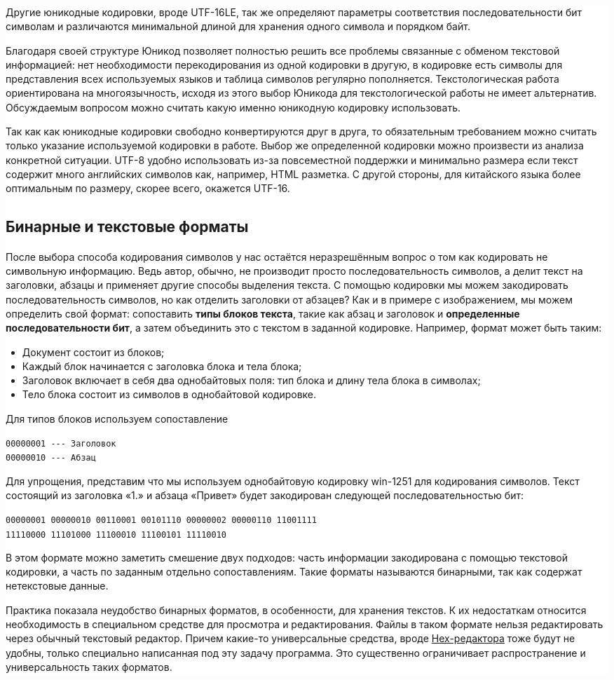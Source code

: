 Другие юникодные кодировки, вроде UTF-16LE, так же определяют параметры соответствия последовательности бит символам и различаются минимальной длиной для хранения одного символа и порядком байт.

Благодаря своей структуре Юникод позволяет полностью решить все проблемы связанные с обменом текстовой информацией: нет необходимости перекодирования из одной кодировки в другую, в кодировке есть символы для представления всех используемых языков и таблица символов регулярно пополняется. Текстологическая работа ориентирована на многоязычность, исходя из этого выбор Юникода для текстологической работы не имеет альтернатив. Обсуждаемым вопросом можно считать какую именно юникодную кодировку использовать.

Так как как юникодные кодировки свободно конвертируются друг в друга, то обязательным требованием можно считать только указание используемой кодировки в работе. Выбор же определенной кодировки можно произвести из анализа конкретной ситуации. UTF-8 удобно использовать из-за повсеместной поддержки и минимально размера если текст содержит много английских символов как, например, HTML разметка. С другой стороны, для китайского языка более оптимальным по размеру, скорее всего, окажется UTF-16.

## Бинарные и текстовые форматы

После выбора способа кодирования символов у нас остаётся неразрешённым вопрос о том как кодировать не символьную информацию. Ведь автор, обычно, не производит просто последовательность символов, а делит текст на заголовки, абзацы и применяет другие способы выделения текста. С помощью кодировки мы можем закодировать последовательность символов, но как отделить заголовки от абзацев? Как и в примере с изображением, мы можем определить свой формат: сопоставить **типы блоков текста**, такие как абзац и заголовок и **определенные последовательности бит**, а затем объединить это с текстом в заданной кодировке. Например, формат может быть таким:

- Документ состоит из блоков;
- Каждый блок начинается с заголовка блока и тела блока;
- Заголовок включает в себя два однобайтовых поля: тип блока и длину тела блока в символах;
- Тело блока состоит из символов в однобайтовой кодировке.

Для типов блоков используем сопоставление

```
00000001 --- Заголовок
00000010 --- Абзац
```

Для упрощения, представим что мы используем однобайтовую кодировку win-1251 для кодирования символов. Текст состоящий из заголовка «1.» и абзаца «Привет» будет закодирован следующей последовательностью бит:

```
00000001 00000010 00110001 00101110 00000002 00000110 11001111
11110000 11101000 11100010 11100101 11110010
```

В этом формате можно заметить смешение двух подходов: часть информации закодирована с помощью текстовой кодировки, а часть по заданным отдельно сопоставлениям. Такие форматы называются бинарными, так как содержат нетекстовые данные.

Практика показала неудобство бинарных форматов, в особенности, для хранения текстов. К их недостаткам относится необходимость в специальном средстве для просмотра и редактирования. Файлы в таком формате нельзя редактировать через обычный текстовый редактор. Причем какие-то универсальные средства, вроде [Hex-редактора](https://ru.wikipedia.org/wiki/Hex-редактор) тоже будут не удобны, только специально написанная под эту задачу программа. Это существенно ограничивает распространение и универсальность таких форматов.
